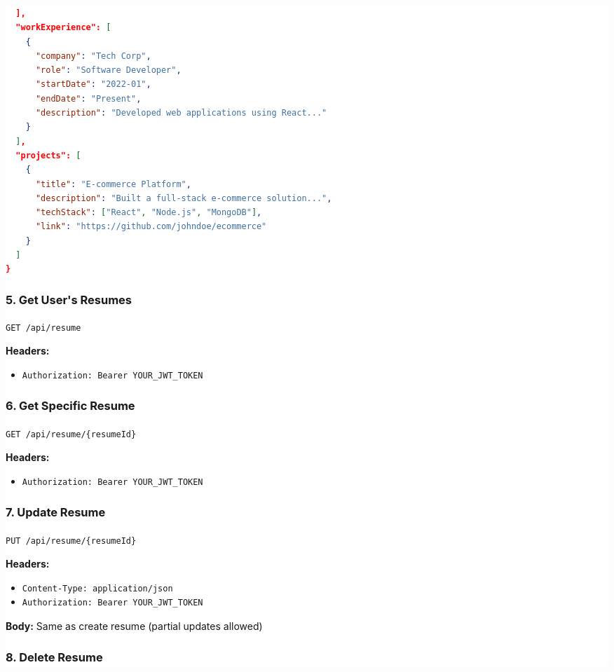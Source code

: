 ```json
  ],
  "workExperience": [
    {
      "company": "Tech Corp",
      "role": "Software Developer",
      "startDate": "2022-01",
      "endDate": "Present",
      "description": "Developed web applications using React..."
    }
  ],
  "projects": [
    {
      "title": "E-commerce Platform",
      "description": "Built a full-stack e-commerce solution...",
      "techStack": ["React", "Node.js", "MongoDB"],
      "link": "https://github.com/johndoe/ecommerce"
    }
  ]
}
```

### 5. Get User's Resumes

```
GET /api/resume
```

**Headers:**

- `Authorization: Bearer YOUR_JWT_TOKEN`

### 6. Get Specific Resume

```
GET /api/resume/{resumeId}
```

**Headers:**

- `Authorization: Bearer YOUR_JWT_TOKEN`

### 7. Update Resume

```
PUT /api/resume/{resumeId}
```

**Headers:**

- `Content-Type: application/json`
- `Authorization: Bearer YOUR_JWT_TOKEN`

**Body:** Same as create resume (partial updates allowed)

### 8. Delete Resume
